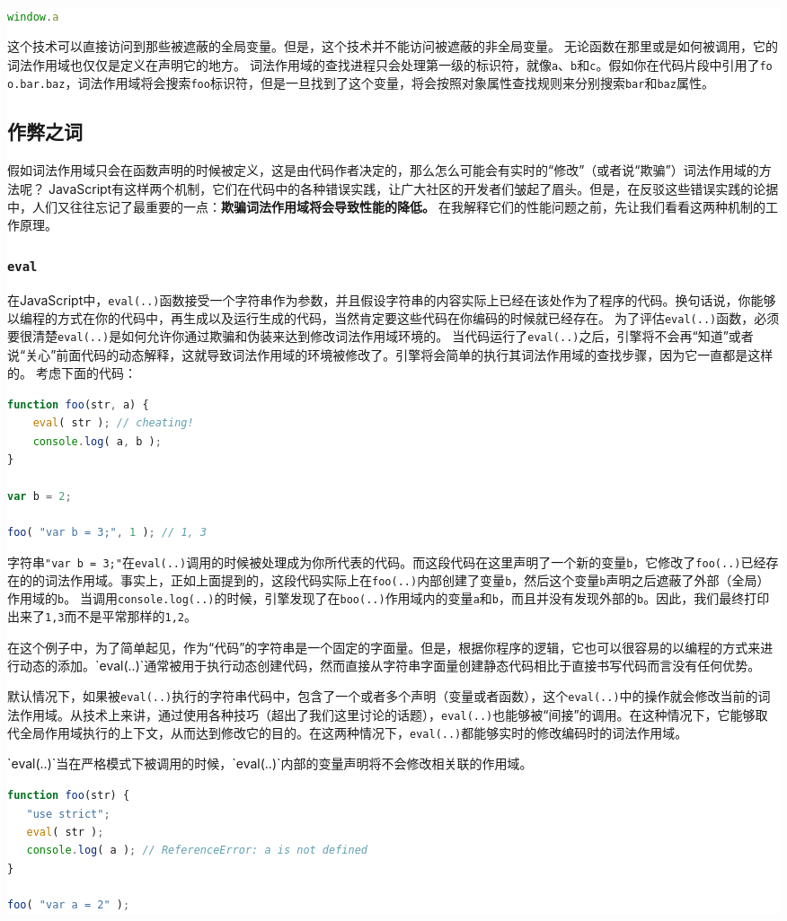 ```javascript
window.a
```

这个技术可以直接访问到那些被遮蔽的全局变量。但是，这个技术并不能访问被遮蔽的非全局变量。
无论函数在那里或是如何被调用，它的词法作用域也仅仅是定义在声明它的地方。
词法作用域的查找进程只会处理第一级的标识符，就像`a`、`b`和`c`。假如你在代码片段中引用了`foo.bar.baz`，词法作用域将会搜索`foo`标识符，但是一旦找到了这个变量，将会按照对象属性查找规则来分别搜索`bar`和`baz`属性。

## 作弊之词
假如词法作用域只会在函数声明的时候被定义，这是由代码作者决定的，那么怎么可能会有实时的“修改”（或者说“欺骗”）词法作用域的方法呢？
JavaScript有这样两个机制，它们在代码中的各种错误实践，让广大社区的开发者们皱起了眉头。但是，在反驳这些错误实践的论据中，人们又往往忘记了最重要的一点：**欺骗词法作用域将会导致性能的降低。**
在我解释它们的性能问题之前，先让我们看看这两种机制的工作原理。

### `eval`

在JavaScript中，`eval(..)`函数接受一个字符串作为参数，并且假设字符串的内容实际上已经在该处作为了程序的代码。换句话说，你能够以编程的方式在你的代码中，再生成以及运行生成的代码，当然肯定要这些代码在你编码的时候就已经存在。
为了评估`eval(..)`函数，必须要很清楚`eval(..)`是如何允许你通过欺骗和伪装来达到修改词法作用域环境的。
当代码运行了`eval(..)`之后，引擎将不会再“知道”或者说“关心”前面代码的动态解释，这就导致词法作用域的环境被修改了。引擎将会简单的执行其词法作用域的查找步骤，因为它一直都是这样的。
考虑下面的代码：

```javascript
function foo(str, a) {
    eval( str ); // cheating!
    console.log( a, b );
}

var b = 2;

foo( "var b = 3;", 1 ); // 1, 3
```

字符串`"var b = 3;"`在`eval(..)`调用的时候被处理成为你所代表的代码。而这段代码在这里声明了一个新的变量`b`，它修改了`foo(..)`已经存在的的词法作用域。事实上，正如上面提到的，这段代码实际上在`foo(..)`内部创建了变量`b`，然后这个变量`b`声明之后遮蔽了外部（全局）作用域的`b`。
当调用`console.log(..)`的时候，引擎发现了在`boo(..)`作用域内的变量`a`和`b`，而且并没有发现外部的`b`。因此，我们最终打印出来了`1,3`而不是平常那样的`1,2`。

<p class="note">
在这个例子中，为了简单起见，作为“代码”的字符串是一个固定的字面量。但是，根据你程序的逻辑，它也可以很容易的以编程的方式来进行动态的添加。`eval(..)`通常被用于执行动态创建代码，然而直接从字符串字面量创建静态代码相比于直接书写代码而言没有任何优势。
</p>

默认情况下，如果被`eval(..)`执行的字符串代码中，包含了一个或者多个声明（变量或者函数），这个`eval(..)`中的操作就会修改当前的词法作用域。从技术上来讲，通过使用各种技巧（超出了我们这里讨论的话题），`eval(..)`也能够被“间接”的调用。在这种情况下，它能够取代全局作用域执行的上下文，从而达到修改它的目的。在这两种情况下，`eval(..)`都能够实时的修改编码时的词法作用域。

<p class="note">
`eval(..)`当在严格模式下被调用的时候，`eval(..)`内部的变量声明将不会修改相关联的作用域。
</p>

```javascript
function foo(str) {
   "use strict";
   eval( str );
   console.log( a ); // ReferenceError: a is not defined
}

foo( "var a = 2" );
```
